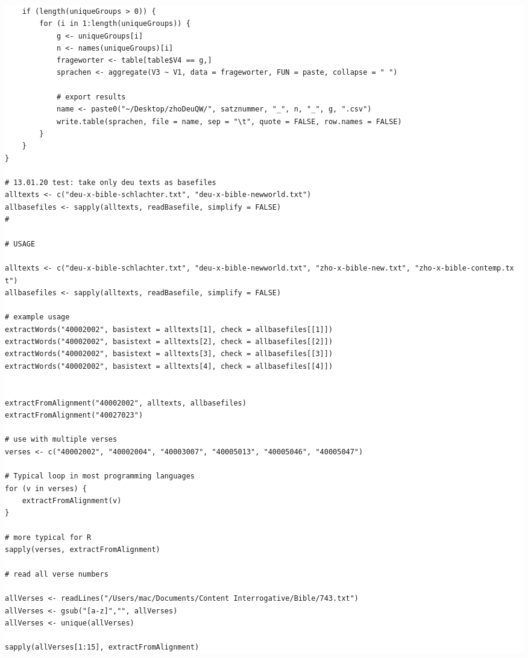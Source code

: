 ```
	if (length(uniqueGroups > 0)) {		
		for (i in 1:length(uniqueGroups)) {
			g <- uniqueGroups[i]
			n <- names(uniqueGroups)[i]
			frageworter <- table[table$V4 == g,]
			sprachen <- aggregate(V3 ~ V1, data = frageworter, FUN = paste, collapse = " ")
	
			# export results
			name <- paste0("~/Desktop/zhoDeuQW/", satznummer, "_", n, "_", g, ".csv")
			write.table(sprachen, file = name, sep = "\t", quote = FALSE, row.names = FALSE)
		}
	}
}

# 13.01.20 test: take only deu texts as basefiles
alltexts <- c("deu-x-bible-schlachter.txt", "deu-x-bible-newworld.txt")
allbasefiles <- sapply(alltexts, readBasefile, simplify = FALSE)
#

# USAGE

alltexts <- c("deu-x-bible-schlachter.txt", "deu-x-bible-newworld.txt", "zho-x-bible-new.txt", "zho-x-bible-contemp.txt")
allbasefiles <- sapply(alltexts, readBasefile, simplify = FALSE)

# example usage
extractWords("40002002", basistext = alltexts[1], check = allbasefiles[[1]])
extractWords("40002002", basistext = alltexts[2], check = allbasefiles[[2]])
extractWords("40002002", basistext = alltexts[3], check = allbasefiles[[3]])
extractWords("40002002", basistext = alltexts[4], check = allbasefiles[[4]])


extractFromAlignment("40002002", alltexts, allbasefiles)
extractFromAlignment("40027023")

# use with multiple verses
verses <- c("40002002", "40002004", "40003007", "40005013", "40005046", "40005047")

# Typical loop in most programming languages
for (v in verses) {
	extractFromAlignment(v)
}

# more typical for R
sapply(verses, extractFromAlignment)

# read all verse numbers

allVerses <- readLines("/Users/mac/Documents/Content Interrogative/Bible/743.txt")
allVerses <- gsub("[a-z]","", allVerses)
allVerses <- unique(allVerses)

sapply(allVerses[1:15], extractFromAlignment)
```
